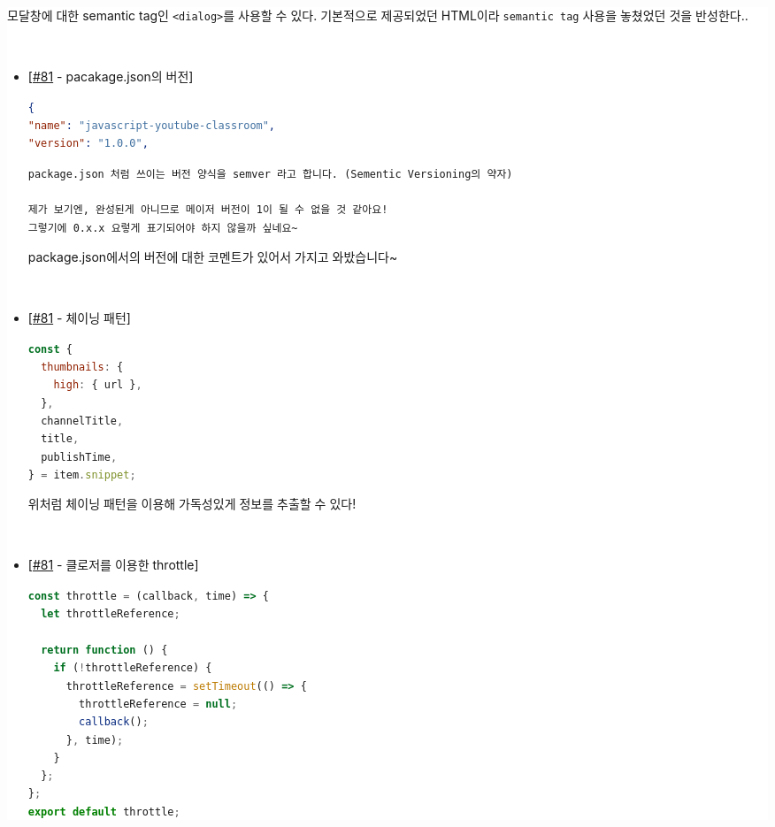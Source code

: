   모달창에 대한 semantic tag인 `<dialog>`를 사용할 수 있다. 기본적으로 제공되었던 HTML이라 `semantic tag` 사용을 놓쳤었던 것을 반성한다..

<br>

- [[#81](https://github.com/woowacourse/javascript-youtube-classroom/pull/81#discussion_r825378158) - pacakage.json의 버전]

  ```json
  {
  "name": "javascript-youtube-classroom",
  "version": "1.0.0",
  ```

  ```
  package.json 처럼 쓰이는 버전 양식을 semver 라고 합니다. (Sementic Versioning의 약자)

  제가 보기엔, 완성된게 아니므로 메이저 버전이 1이 될 수 없을 것 같아요!
  그렇기에 0.x.x 요렇게 표기되어야 하지 않을까 싶네요~
  ```

  package.json에서의 버전에 대한 코멘트가 있어서 가지고 와밨습니다~

<br>

- [[#81](https://github.com/woowacourse/javascript-youtube-classroom/pull/81#discussion_r825379549) - 체이닝 패턴]

  ```javascript
  const {
    thumbnails: {
      high: { url },
    },
    channelTitle,
    title,
    publishTime,
  } = item.snippet;
  ```

  위처럼 체이닝 패턴을 이용해 가독성있게 정보를 추출할 수 있다!

<br>

- [[#81](https://github.com/woowacourse/javascript-youtube-classroom/pull/81/files/1b344e5fc75663f80b4f10feb0714ac03330ec41#r825379763) - 클로저를 이용한 throttle]

  ```javascript
  const throttle = (callback, time) => {
    let throttleReference;

    return function () {
      if (!throttleReference) {
        throttleReference = setTimeout(() => {
          throttleReference = null;
          callback();
        }, time);
      }
    };
  };
  export default throttle;
  ```
